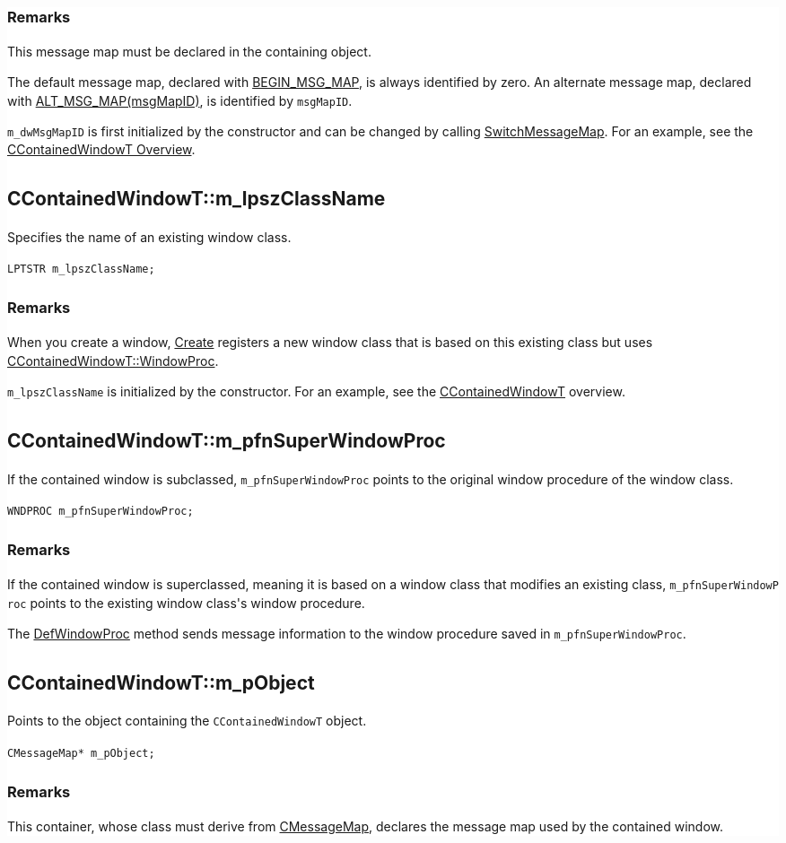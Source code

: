 ### Remarks  
 This message map must be declared in the containing object.  
  
 The default message map, declared with [BEGIN_MSG_MAP](message-map-macros-atl.md#begin_msg_map), is always identified by zero. An alternate message map, declared with [ALT_MSG_MAP(msgMapID)](message-map-macros-atl.md#alt_msg_map), is identified by `msgMapID`.  
  
 `m_dwMsgMapID` is first initialized by the constructor and can be changed by calling [SwitchMessageMap](#switchmessagemap). For an example, see the [CContainedWindowT Overview](../../atl/reference/ccontainedwindowt-class.md).  
  
##  <a name="m_lpszclassname"></a>  CContainedWindowT::m_lpszClassName  
 Specifies the name of an existing window class.  
  
```
LPTSTR m_lpszClassName;
```  
  
### Remarks  
 When you create a window, [Create](#create) registers a new window class that is based on this existing class but uses [CContainedWindowT::WindowProc](#windowproc).  
  
 `m_lpszClassName` is initialized by the constructor. For an example, see the [CContainedWindowT](../../atl/reference/ccontainedwindowt-class.md) overview.  
  
##  <a name="m_pfnsuperwindowproc"></a>  CContainedWindowT::m_pfnSuperWindowProc  
 If the contained window is subclassed, `m_pfnSuperWindowProc` points to the original window procedure of the window class.  
  
```
WNDPROC m_pfnSuperWindowProc;
```  
  
### Remarks  
 If the contained window is superclassed, meaning it is based on a window class that modifies an existing class, `m_pfnSuperWindowProc` points to the existing window class's window procedure.  
  
 The [DefWindowProc](#defwindowproc) method sends message information to the window procedure saved in `m_pfnSuperWindowProc`.  
  
##  <a name="m_pobject"></a>  CContainedWindowT::m_pObject  
 Points to the object containing the `CContainedWindowT` object.  
  
```
CMessageMap* m_pObject;
```  
  
### Remarks  
 This container, whose class must derive from [CMessageMap](../../atl/reference/cmessagemap-class.md), declares the message map used by the contained window.  
  